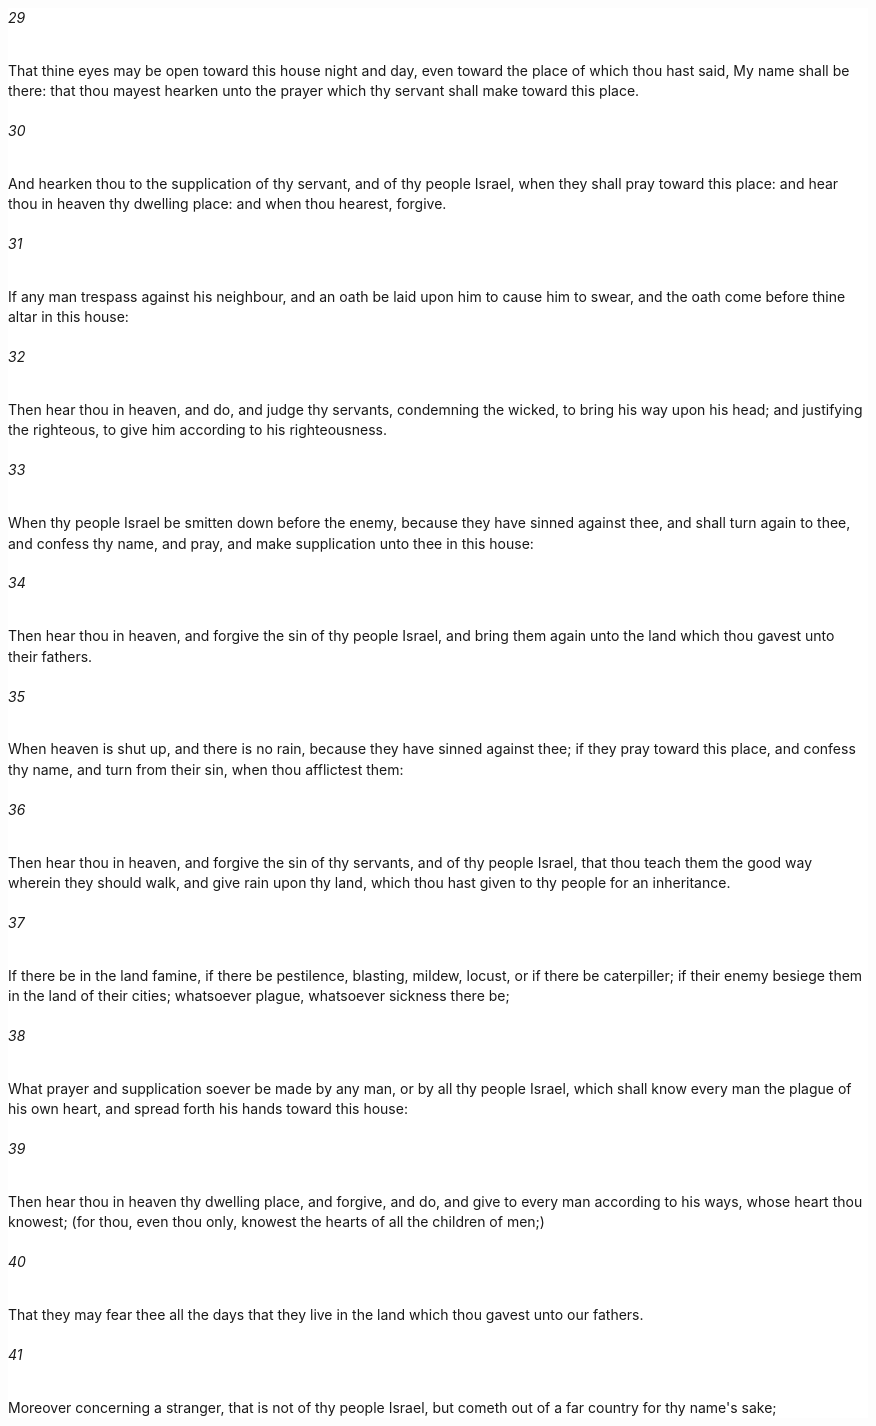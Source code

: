 ###### 29
That thine eyes may be open toward this house night and day, even toward the place of which thou hast said, My name shall be there: that thou mayest hearken unto the prayer which thy servant shall make toward this place.

###### 30
And hearken thou to the supplication of thy servant, and of thy people Israel, when they shall pray toward this place: and hear thou in heaven thy dwelling place: and when thou hearest, forgive.

###### 31
If any man trespass against his neighbour, and an oath be laid upon him to cause him to swear, and the oath come before thine altar in this house:

###### 32
Then hear thou in heaven, and do, and judge thy servants, condemning the wicked, to bring his way upon his head; and justifying the righteous, to give him according to his righteousness.

###### 33
When thy people Israel be smitten down before the enemy, because they have sinned against thee, and shall turn again to thee, and confess thy name, and pray, and make supplication unto thee in this house:

###### 34
Then hear thou in heaven, and forgive the sin of thy people Israel, and bring them again unto the land which thou gavest unto their fathers.

###### 35
When heaven is shut up, and there is no rain, because they have sinned against thee; if they pray toward this place, and confess thy name, and turn from their sin, when thou afflictest them:

###### 36
Then hear thou in heaven, and forgive the sin of thy servants, and of thy people Israel, that thou teach them the good way wherein they should walk, and give rain upon thy land, which thou hast given to thy people for an inheritance.

###### 37
If there be in the land famine, if there be pestilence, blasting, mildew, locust, or if there be caterpiller; if their enemy besiege them in the land of their cities; whatsoever plague, whatsoever sickness there be;

###### 38
What prayer and supplication soever be made by any man, or by all thy people Israel, which shall know every man the plague of his own heart, and spread forth his hands toward this house:

###### 39
Then hear thou in heaven thy dwelling place, and forgive, and do, and give to every man according to his ways, whose heart thou knowest; (for thou, even thou only, knowest the hearts of all the children of men;)

###### 40
That they may fear thee all the days that they live in the land which thou gavest unto our fathers.

###### 41
Moreover concerning a stranger, that is not of thy people Israel, but cometh out of a far country for thy name's sake;
